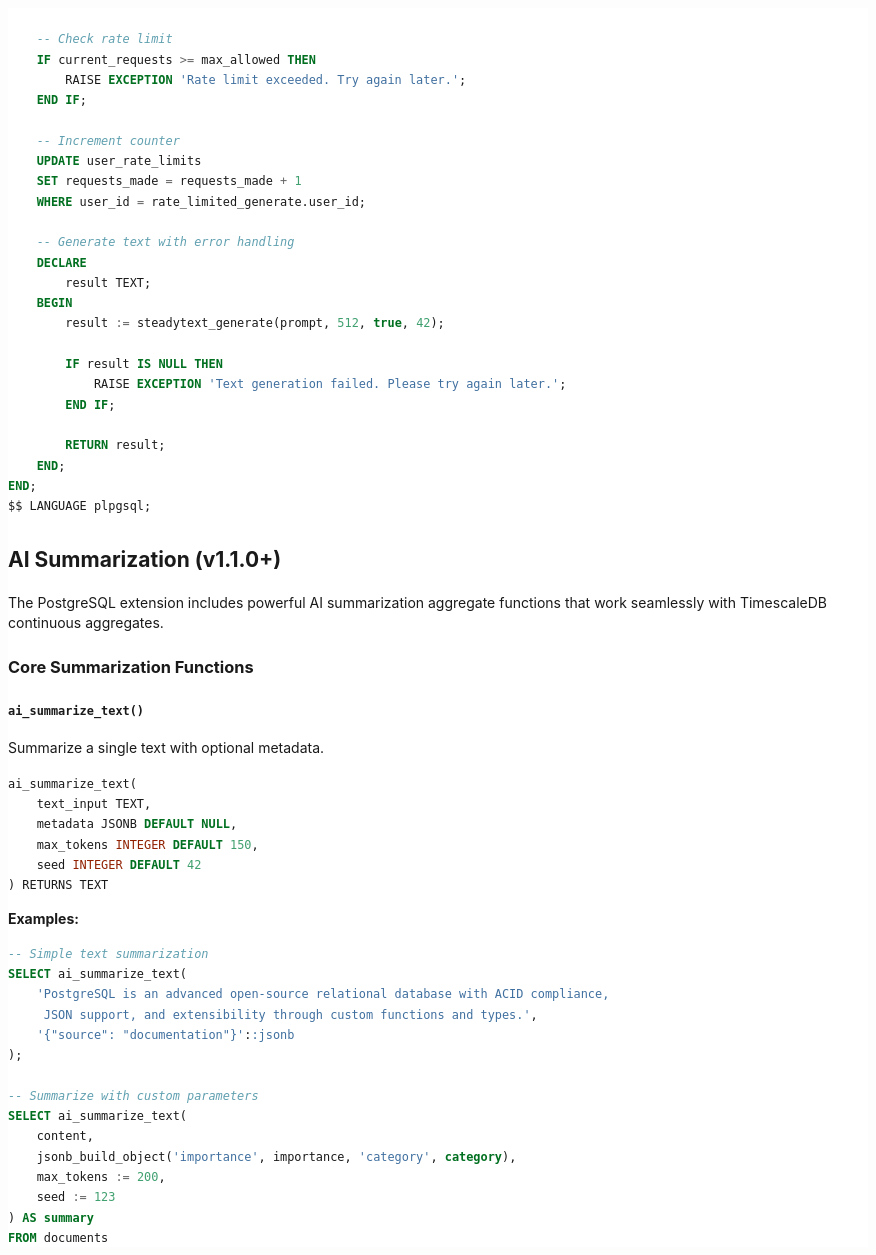 ```sql
    
    -- Check rate limit
    IF current_requests >= max_allowed THEN
        RAISE EXCEPTION 'Rate limit exceeded. Try again later.';
    END IF;
    
    -- Increment counter
    UPDATE user_rate_limits
    SET requests_made = requests_made + 1
    WHERE user_id = rate_limited_generate.user_id;
    
    -- Generate text with error handling
    DECLARE
        result TEXT;
    BEGIN
        result := steadytext_generate(prompt, 512, true, 42);
        
        IF result IS NULL THEN
            RAISE EXCEPTION 'Text generation failed. Please try again later.';
        END IF;
        
        RETURN result;
    END;
END;
$$ LANGUAGE plpgsql;
```

## AI Summarization (v1.1.0+)

The PostgreSQL extension includes powerful AI summarization aggregate functions that work seamlessly with TimescaleDB continuous aggregates.

### Core Summarization Functions

#### `ai_summarize_text()`

Summarize a single text with optional metadata.

```sql
ai_summarize_text(
    text_input TEXT,
    metadata JSONB DEFAULT NULL,
    max_tokens INTEGER DEFAULT 150,
    seed INTEGER DEFAULT 42
) RETURNS TEXT
```

**Examples:**

```sql
-- Simple text summarization
SELECT ai_summarize_text(
    'PostgreSQL is an advanced open-source relational database with ACID compliance, 
     JSON support, and extensibility through custom functions and types.',
    '{"source": "documentation"}'::jsonb
);

-- Summarize with custom parameters
SELECT ai_summarize_text(
    content,
    jsonb_build_object('importance', importance, 'category', category),
    max_tokens := 200,
    seed := 123
) AS summary
FROM documents
```
